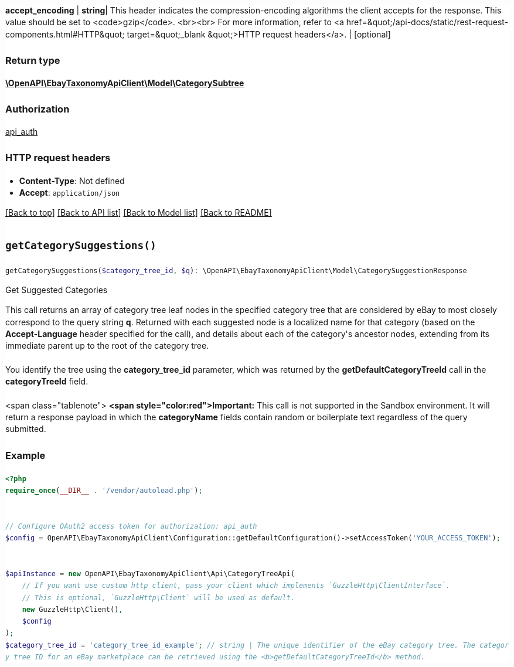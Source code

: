  **accept_encoding** | **string**| This header indicates the compression-encoding algorithms the client accepts for the response. This value should be set to &lt;code&gt;gzip&lt;/code&gt;. &lt;br&gt;&lt;br&gt; For more information, refer to &lt;a href&#x3D;\&quot;/api-docs/static/rest-request-components.html#HTTP\&quot; target&#x3D;\&quot;_blank \&quot;&gt;HTTP request headers&lt;/a&gt;. | [optional]

### Return type

[**\OpenAPI\EbayTaxonomyApiClient\Model\CategorySubtree**](../Model/CategorySubtree.md)

### Authorization

[api_auth](../../README.md#api_auth)

### HTTP request headers

- **Content-Type**: Not defined
- **Accept**: `application/json`

[[Back to top]](#) [[Back to API list]](../../README.md#endpoints)
[[Back to Model list]](../../README.md#models)
[[Back to README]](../../README.md)

## `getCategorySuggestions()`

```php
getCategorySuggestions($category_tree_id, $q): \OpenAPI\EbayTaxonomyApiClient\Model\CategorySuggestionResponse
```

Get Suggested Categories

This call returns an array of category tree leaf nodes in the specified category tree that are considered by eBay to most closely correspond to the query string <b>q</b>. Returned with each suggested node is a localized name for that category (based on the <b>Accept-Language</b> header specified for the call), and details about each of the category's ancestor nodes, extending from its immediate parent up to the root of the category tree.<br><br>You identify the tree using the <b>category_tree_id</b> parameter, which was returned by the <b>getDefaultCategoryTreeId</b> call in the <b>categoryTreeId</b> field.<br><br><span class=\"tablenote\"> <strong><span style=\"color:red\">Important:</span></strong> This call is not supported in the Sandbox environment. It will return a response payload in which the <b>categoryName</b> fields contain random or boilerplate text regardless of the query submitted.</span>

### Example

```php
<?php
require_once(__DIR__ . '/vendor/autoload.php');


// Configure OAuth2 access token for authorization: api_auth
$config = OpenAPI\EbayTaxonomyApiClient\Configuration::getDefaultConfiguration()->setAccessToken('YOUR_ACCESS_TOKEN');


$apiInstance = new OpenAPI\EbayTaxonomyApiClient\Api\CategoryTreeApi(
    // If you want use custom http client, pass your client which implements `GuzzleHttp\ClientInterface`.
    // This is optional, `GuzzleHttp\Client` will be used as default.
    new GuzzleHttp\Client(),
    $config
);
$category_tree_id = 'category_tree_id_example'; // string | The unique identifier of the eBay category tree. The category tree ID for an eBay marketplace can be retrieved using the <b>getDefaultCategoryTreeId</b> method.
```